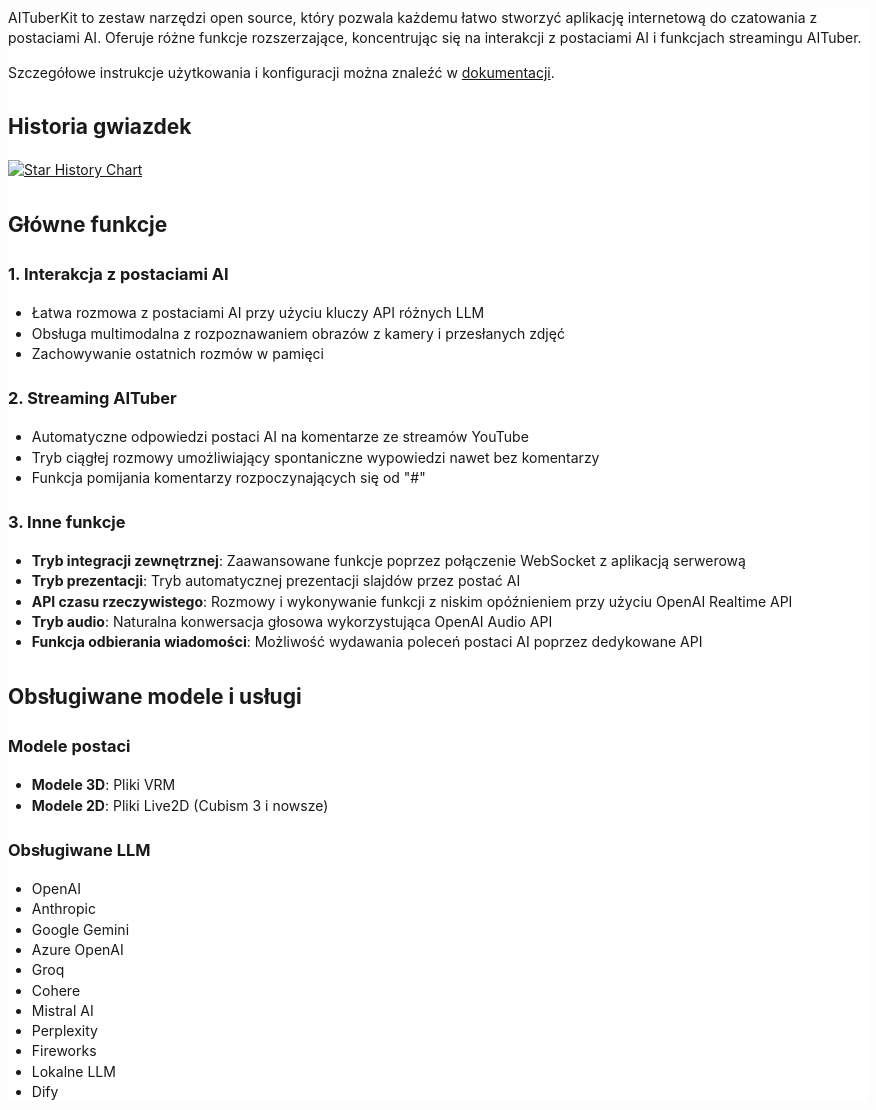 AITuberKit to zestaw narzędzi open source, który pozwala każdemu łatwo stworzyć aplikację internetową do czatowania z postaciami AI. Oferuje różne funkcje rozszerzające, koncentrując się na interakcji z postaciami AI i funkcjach streamingu AITuber.

Szczegółowe instrukcje użytkowania i konfiguracji można znaleźć w [dokumentacji](https://docs.aituberkit.com/en/).

## Historia gwiazdek

[![Star History Chart](https://api.star-history.com/svg?repos=tegnike/aituber-kit&type=Date)](https://star-history.com/#tegnike/aituber-kit&Date)

## Główne funkcje

### 1. Interakcja z postaciami AI

- Łatwa rozmowa z postaciami AI przy użyciu kluczy API różnych LLM
- Obsługa multimodalna z rozpoznawaniem obrazów z kamery i przesłanych zdjęć
- Zachowywanie ostatnich rozmów w pamięci

### 2. Streaming AITuber

- Automatyczne odpowiedzi postaci AI na komentarze ze streamów YouTube
- Tryb ciągłej rozmowy umożliwiający spontaniczne wypowiedzi nawet bez komentarzy
- Funkcja pomijania komentarzy rozpoczynających się od "#"

### 3. Inne funkcje

- **Tryb integracji zewnętrznej**: Zaawansowane funkcje poprzez połączenie WebSocket z aplikacją serwerową
- **Tryb prezentacji**: Tryb automatycznej prezentacji slajdów przez postać AI
- **API czasu rzeczywistego**: Rozmowy i wykonywanie funkcji z niskim opóźnieniem przy użyciu OpenAI Realtime API
- **Tryb audio**: Naturalna konwersacja głosowa wykorzystująca OpenAI Audio API
- **Funkcja odbierania wiadomości**: Możliwość wydawania poleceń postaci AI poprzez dedykowane API

## Obsługiwane modele i usługi

### Modele postaci

- **Modele 3D**: Pliki VRM
- **Modele 2D**: Pliki Live2D (Cubism 3 i nowsze)

### Obsługiwane LLM

- OpenAI
- Anthropic
- Google Gemini
- Azure OpenAI
- Groq
- Cohere
- Mistral AI
- Perplexity
- Fireworks
- Lokalne LLM
- Dify
